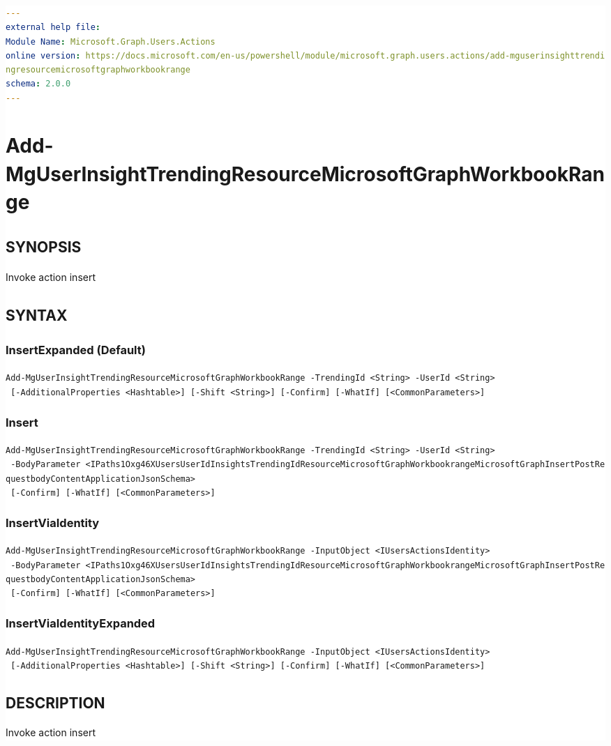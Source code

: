 ```yaml
---
external help file:
Module Name: Microsoft.Graph.Users.Actions
online version: https://docs.microsoft.com/en-us/powershell/module/microsoft.graph.users.actions/add-mguserinsighttrendingresourcemicrosoftgraphworkbookrange
schema: 2.0.0
---
```


# Add-MgUserInsightTrendingResourceMicrosoftGraphWorkbookRange

## SYNOPSIS
Invoke action insert

## SYNTAX

### InsertExpanded (Default)
```
Add-MgUserInsightTrendingResourceMicrosoftGraphWorkbookRange -TrendingId <String> -UserId <String>
 [-AdditionalProperties <Hashtable>] [-Shift <String>] [-Confirm] [-WhatIf] [<CommonParameters>]
```

### Insert
```
Add-MgUserInsightTrendingResourceMicrosoftGraphWorkbookRange -TrendingId <String> -UserId <String>
 -BodyParameter <IPaths1Oxg46XUsersUserIdInsightsTrendingIdResourceMicrosoftGraphWorkbookrangeMicrosoftGraphInsertPostRequestbodyContentApplicationJsonSchema>
 [-Confirm] [-WhatIf] [<CommonParameters>]
```

### InsertViaIdentity
```
Add-MgUserInsightTrendingResourceMicrosoftGraphWorkbookRange -InputObject <IUsersActionsIdentity>
 -BodyParameter <IPaths1Oxg46XUsersUserIdInsightsTrendingIdResourceMicrosoftGraphWorkbookrangeMicrosoftGraphInsertPostRequestbodyContentApplicationJsonSchema>
 [-Confirm] [-WhatIf] [<CommonParameters>]
```

### InsertViaIdentityExpanded
```
Add-MgUserInsightTrendingResourceMicrosoftGraphWorkbookRange -InputObject <IUsersActionsIdentity>
 [-AdditionalProperties <Hashtable>] [-Shift <String>] [-Confirm] [-WhatIf] [<CommonParameters>]
```

## DESCRIPTION
Invoke action insert
